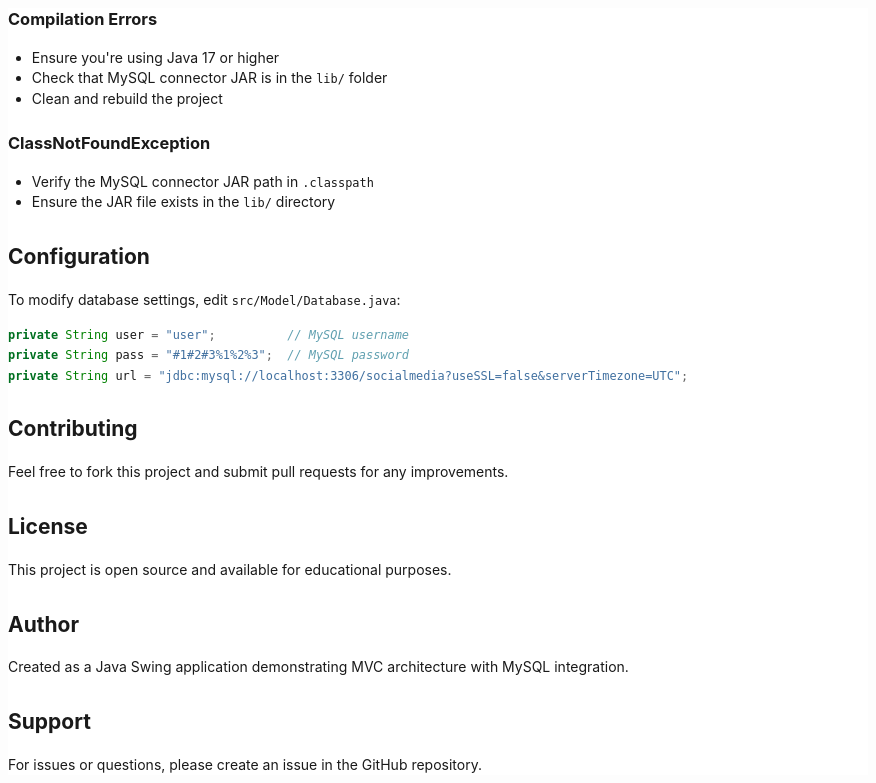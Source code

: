 ### Compilation Errors

- Ensure you're using Java 17 or higher
- Check that MySQL connector JAR is in the `lib/` folder
- Clean and rebuild the project

### ClassNotFoundException

- Verify the MySQL connector JAR path in `.classpath`
- Ensure the JAR file exists in the `lib/` directory

## Configuration

To modify database settings, edit `src/Model/Database.java`:

```java
private String user = "user";          // MySQL username
private String pass = "#1#2#3%1%2%3";  // MySQL password
private String url = "jdbc:mysql://localhost:3306/socialmedia?useSSL=false&serverTimezone=UTC";
```

## Contributing

Feel free to fork this project and submit pull requests for any improvements.

## License

This project is open source and available for educational purposes.

## Author

Created as a Java Swing application demonstrating MVC architecture with MySQL integration.

## Support

For issues or questions, please create an issue in the GitHub repository.
